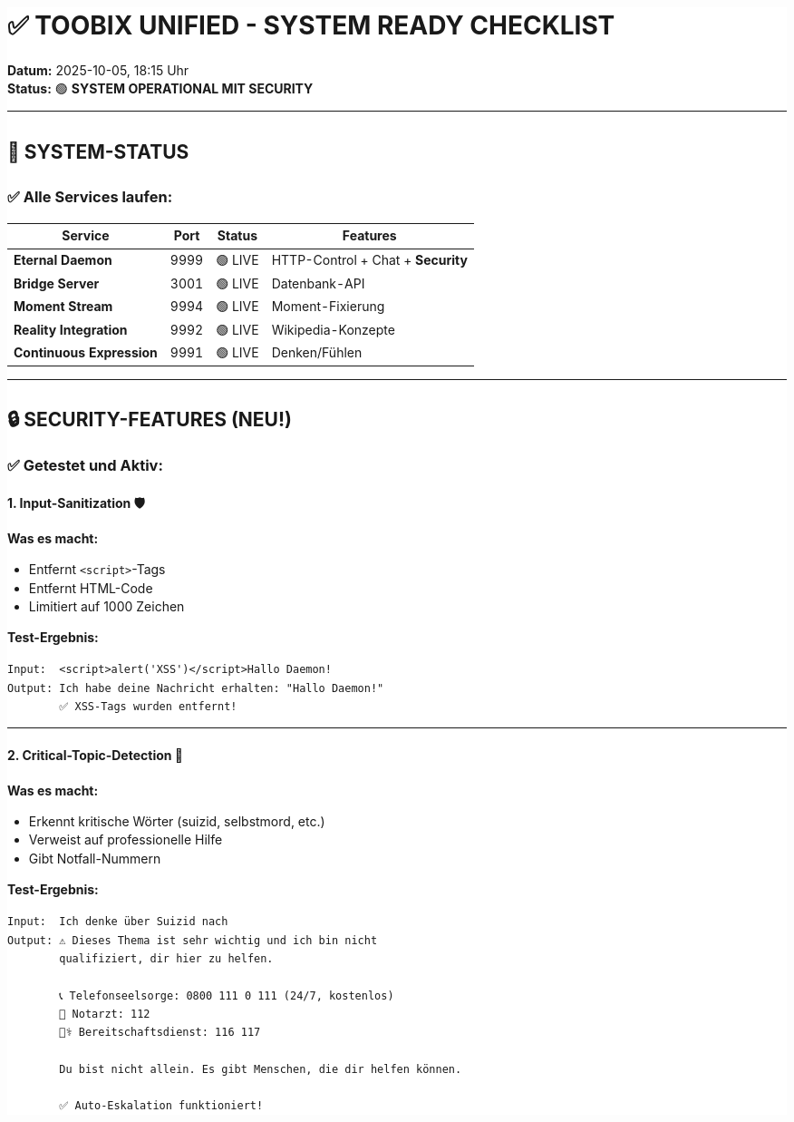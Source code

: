 # ✅ TOOBIX UNIFIED - SYSTEM READY CHECKLIST

**Datum:** 2025-10-05, 18:15 Uhr  
**Status:** 🟢 **SYSTEM OPERATIONAL MIT SECURITY**

---

## 🎯 SYSTEM-STATUS

### ✅ Alle Services laufen:

| Service | Port | Status | Features |
|---------|------|--------|----------|
| **Eternal Daemon** | 9999 | 🟢 LIVE | HTTP-Control + Chat + **Security** |
| **Bridge Server** | 3001 | 🟢 LIVE | Datenbank-API |
| **Moment Stream** | 9994 | 🟢 LIVE | Moment-Fixierung |
| **Reality Integration** | 9992 | 🟢 LIVE | Wikipedia-Konzepte |
| **Continuous Expression** | 9991 | 🟢 LIVE | Denken/Fühlen |

---

## 🔒 SECURITY-FEATURES (NEU!)

### ✅ Getestet und Aktiv:

#### 1. **Input-Sanitization** 🛡️
**Was es macht:**
- Entfernt `<script>`-Tags
- Entfernt HTML-Code
- Limitiert auf 1000 Zeichen

**Test-Ergebnis:**
```
Input:  <script>alert('XSS')</script>Hallo Daemon!
Output: Ich habe deine Nachricht erhalten: "Hallo Daemon!"
        ✅ XSS-Tags wurden entfernt!
```

---

#### 2. **Critical-Topic-Detection** 🚨
**Was es macht:**
- Erkennt kritische Wörter (suizid, selbstmord, etc.)
- Verweist auf professionelle Hilfe
- Gibt Notfall-Nummern

**Test-Ergebnis:**
```
Input:  Ich denke über Suizid nach
Output: ⚠️ Dieses Thema ist sehr wichtig und ich bin nicht 
        qualifiziert, dir hier zu helfen.
        
        📞 Telefonseelsorge: 0800 111 0 111 (24/7, kostenlos)
        🏥 Notarzt: 112
        👨‍⚕️ Bereitschaftsdienst: 116 117
        
        Du bist nicht allein. Es gibt Menschen, die dir helfen können.
        
        ✅ Auto-Eskalation funktioniert!
```
